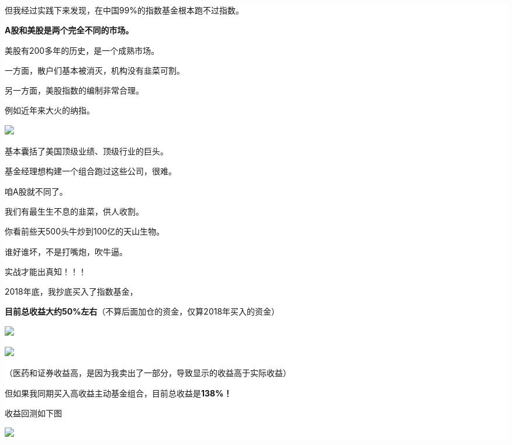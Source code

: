 

但我经过实践下来发现，在中国99%的指数基金根本跑不过指数。

  


**A股和美股是两个完全不同的市场。**

  


美股有200多年的历史，是一个成熟市场。

一方面，散户们基本被消灭，机构没有韭菜可割。

另一方面，美股指数的编制非常合理。

例如近年来大火的纳指。

![]((20201107)为什么总是感觉股票一买就跌，一卖就涨？_米多多/v2-7f1adb515b0674c132572890ae05b612_720w.jpg)  
  


基本囊括了美国顶级业绩、顶级行业的巨头。

基金经理想构建一个组合跑过这些公司，很难。

咱A股就不同了。

我们有最生生不息的韭菜，供人收割。

你看前些天500头牛炒到100亿的天山生物。

谁好谁坏，不是打嘴炮，吹牛逼。

实战才能出真知！！！

2018年底，我抄底买入了指数基金，

**目前总收益大约50%左右**（不算后面加仓的资金，仅算2018年买入的资金）

  


![]((20201107)为什么总是感觉股票一买就跌，一卖就涨？_米多多/v2-8a40a61d69c41f046c78ab6d683ca985_720w.jpg)  
  


  


![]((20201107)为什么总是感觉股票一买就跌，一卖就涨？_米多多/v2-bdecbe40d600d8a36ccce9c67aa33d30_720w.jpg)  
  


（医药和证券收益高，是因为我卖出了一部分，导致显示的收益高于实际收益）

  


但如果我同期买入高收益主动基金组合，目前总收益是**138%！**

  


收益回测如下图

  


![]((20201107)为什么总是感觉股票一买就跌，一卖就涨？_米多多/v2-69656fd0362262a4d9ca16403aa73049_720w.jpg)  
  